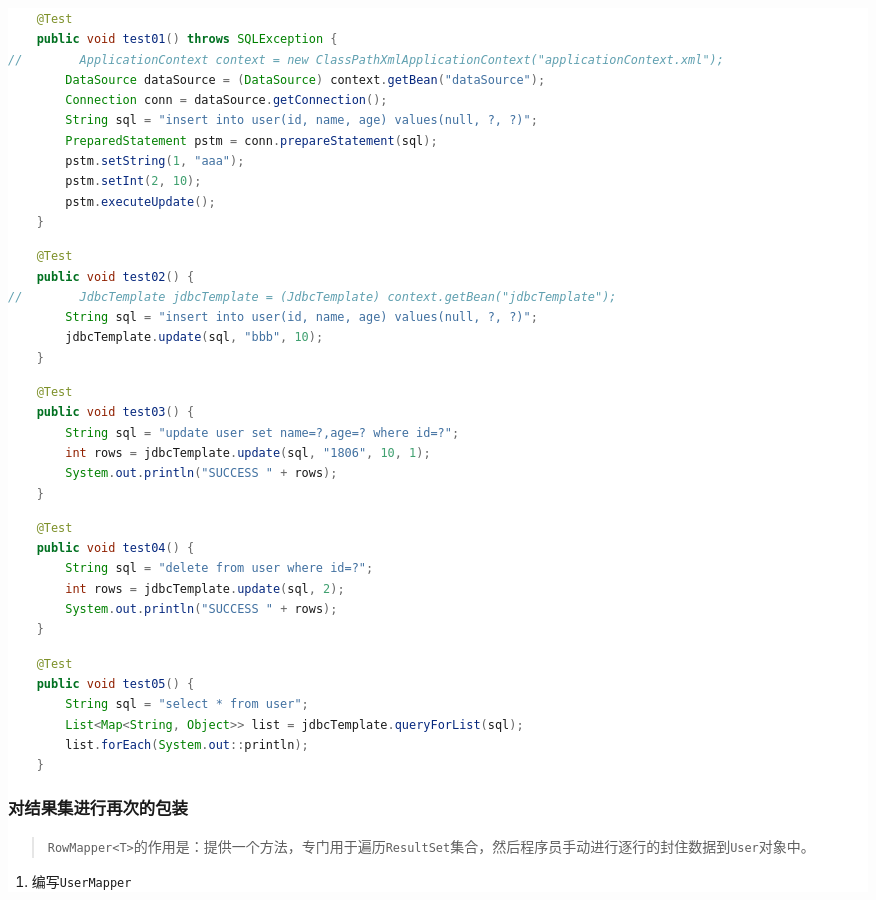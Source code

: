 ``` java
    @Test
    public void test01() throws SQLException {
//        ApplicationContext context = new ClassPathXmlApplicationContext("applicationContext.xml");
        DataSource dataSource = (DataSource) context.getBean("dataSource");
        Connection conn = dataSource.getConnection();
        String sql = "insert into user(id, name, age) values(null, ?, ?)";
        PreparedStatement pstm = conn.prepareStatement(sql);
        pstm.setString(1, "aaa");
        pstm.setInt(2, 10);
        pstm.executeUpdate();
    }
```

``` java
    @Test
    public void test02() {
//        JdbcTemplate jdbcTemplate = (JdbcTemplate) context.getBean("jdbcTemplate");
        String sql = "insert into user(id, name, age) values(null, ?, ?)";
        jdbcTemplate.update(sql, "bbb", 10);
    }
```

``` java
    @Test
    public void test03() {
        String sql = "update user set name=?,age=? where id=?";
        int rows = jdbcTemplate.update(sql, "1806", 10, 1);
        System.out.println("SUCCESS " + rows);
    }
```

``` java
    @Test
    public void test04() {
        String sql = "delete from user where id=?";
        int rows = jdbcTemplate.update(sql, 2);
        System.out.println("SUCCESS " + rows);
    }
```

``` java
    @Test
    public void test05() {
        String sql = "select * from user";
        List<Map<String, Object>> list = jdbcTemplate.queryForList(sql);
        list.forEach(System.out::println);
    }
```

### 对结果集进行再次的包装

> `RowMapper<T>`的作用是：提供一个方法，专门用于遍历`ResultSet`集合，然后程序员手动进行逐行的封住数据到`User`对象中。

1. 编写`UserMapper`
